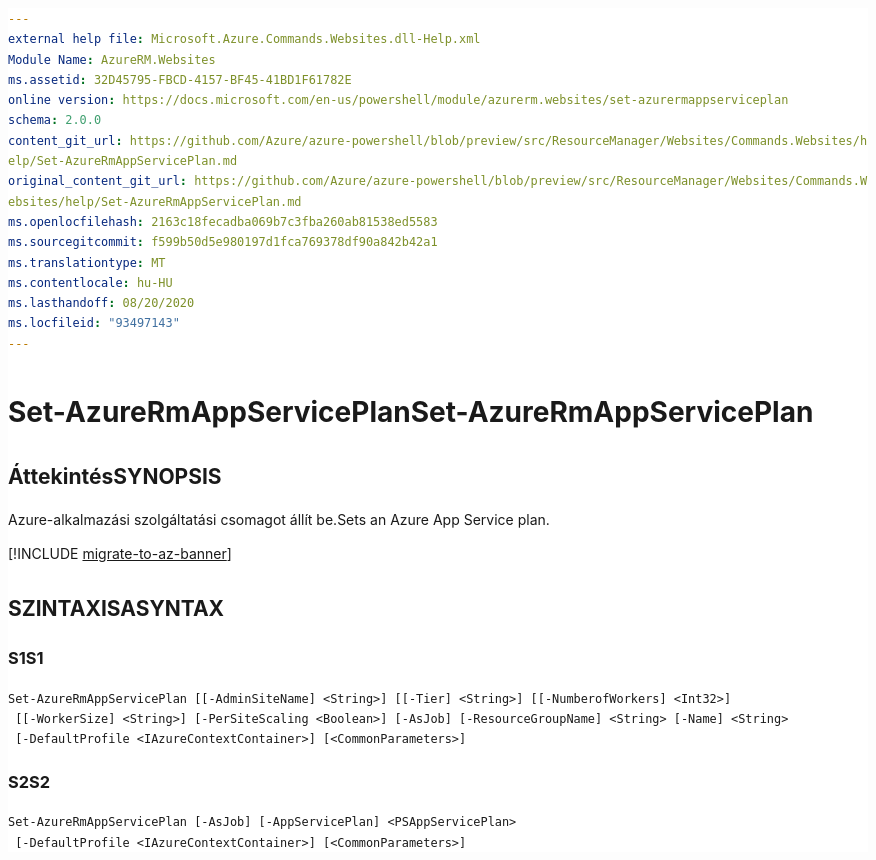 ```yaml
---
external help file: Microsoft.Azure.Commands.Websites.dll-Help.xml
Module Name: AzureRM.Websites
ms.assetid: 32D45795-FBCD-4157-BF45-41BD1F61782E
online version: https://docs.microsoft.com/en-us/powershell/module/azurerm.websites/set-azurermappserviceplan
schema: 2.0.0
content_git_url: https://github.com/Azure/azure-powershell/blob/preview/src/ResourceManager/Websites/Commands.Websites/help/Set-AzureRmAppServicePlan.md
original_content_git_url: https://github.com/Azure/azure-powershell/blob/preview/src/ResourceManager/Websites/Commands.Websites/help/Set-AzureRmAppServicePlan.md
ms.openlocfilehash: 2163c18fecadba069b7c3fba260ab81538ed5583
ms.sourcegitcommit: f599b50d5e980197d1fca769378df90a842b42a1
ms.translationtype: MT
ms.contentlocale: hu-HU
ms.lasthandoff: 08/20/2020
ms.locfileid: "93497143"
---
```

# <span data-ttu-id="91a33-101">Set-AzureRmAppServicePlan</span><span class="sxs-lookup"><span data-stu-id="91a33-101">Set-AzureRmAppServicePlan</span></span>

## <span data-ttu-id="91a33-102">Áttekintés</span><span class="sxs-lookup"><span data-stu-id="91a33-102">SYNOPSIS</span></span>
<span data-ttu-id="91a33-103">Azure-alkalmazási szolgáltatási csomagot állít be.</span><span class="sxs-lookup"><span data-stu-id="91a33-103">Sets an Azure App Service plan.</span></span>

[!INCLUDE [migrate-to-az-banner](../../includes/migrate-to-az-banner.md)]

## <span data-ttu-id="91a33-104">SZINTAXISA</span><span class="sxs-lookup"><span data-stu-id="91a33-104">SYNTAX</span></span>

### <span data-ttu-id="91a33-105">S1</span><span class="sxs-lookup"><span data-stu-id="91a33-105">S1</span></span>
```
Set-AzureRmAppServicePlan [[-AdminSiteName] <String>] [[-Tier] <String>] [[-NumberofWorkers] <Int32>]
 [[-WorkerSize] <String>] [-PerSiteScaling <Boolean>] [-AsJob] [-ResourceGroupName] <String> [-Name] <String>
 [-DefaultProfile <IAzureContextContainer>] [<CommonParameters>]
```

### <span data-ttu-id="91a33-106">S2</span><span class="sxs-lookup"><span data-stu-id="91a33-106">S2</span></span>
```
Set-AzureRmAppServicePlan [-AsJob] [-AppServicePlan] <PSAppServicePlan>
 [-DefaultProfile <IAzureContextContainer>] [<CommonParameters>]
```
